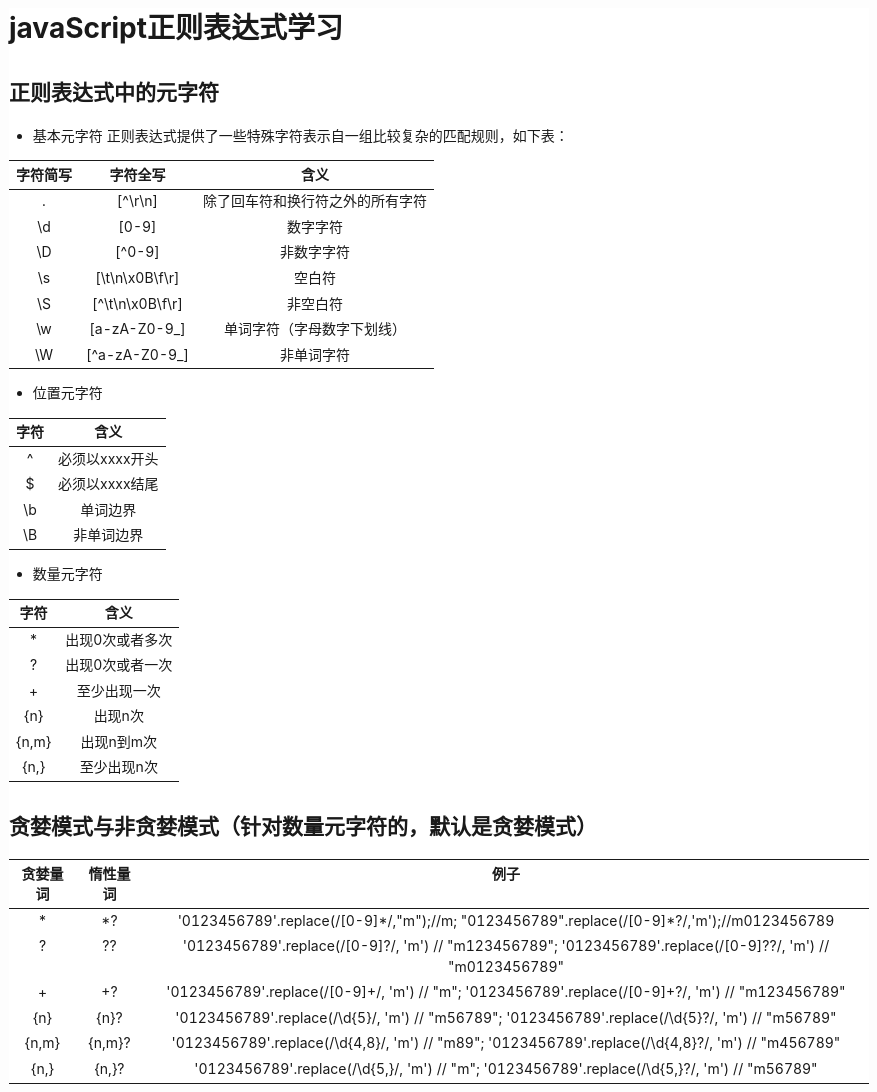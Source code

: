 
# javaScript正则表达式学习

## 正则表达式中的元字符
* 基本元字符
        正则表达式提供了一些特殊字符表示自一组比较复杂的匹配规则，如下表：

|字符简写|字符全写|含义|
|:---:|:---:|:---:|
.|[^\r\n]|除了回车符和换行符之外的所有字符
\d|[0-9]|数字字符
\D|[^0-9]|非数字字符
\s|[\t\n\x0B\f\r]|空白符
\S|[^\t\n\x0B\f\r]|非空白符
\w|[a-zA-Z0-9_]|单词字符（字母数字下划线）
\W|[^a-zA-Z0-9_]|非单词字符

* 位置元字符

|字符|含义|
|:---:|:---:|
^|必须以xxxx开头
$|必须以xxxx结尾
\b|单词边界
\B|非单词边界

* 数量元字符

|字符|含义|
|:---:|:---:|
*|出现0次或者多次
?|出现0次或者一次
+|至少出现一次
{n}|出现n次
{n,m}|出现n到m次
{n,}|至少出现n次


## 贪婪模式与非贪婪模式（针对数量元字符的，默认是贪婪模式）
贪婪量词|惰性量词|例子|
|:---:|:---:|:---:|
|*|*?| '0123456789'.replace(/[0-9]\*/,"m");//m;  "0123456789".replace(/[0-9]\*?/,'m');//m0123456789|
?|??|'0123456789'.replace(/[0-9]?/, 'm')  // "m123456789";  '0123456789'.replace(/[0-9]??/, 'm')  // "m0123456789"
+|+?| '0123456789'.replace(/[0-9]+/, 'm')  // "m";  '0123456789'.replace(/[0-9]+?/, 'm')  // "m123456789"
{n}|{n}?|'0123456789'.replace(/\d{5}/, 'm')  // "m56789";  '0123456789'.replace(/\d{5}?/, 'm')  // "m56789"
{n,m}|{n,m}?|'0123456789'.replace(/\d{4,8}/, 'm')  // "m89";  '0123456789'.replace(/\d{4,8}?/, 'm')  // "m456789"
{n,}|{n,}?|'0123456789'.replace(/\d{5,}/, 'm')  // "m";   '0123456789'.replace(/\d{5,}?/, 'm')  // "m56789"

